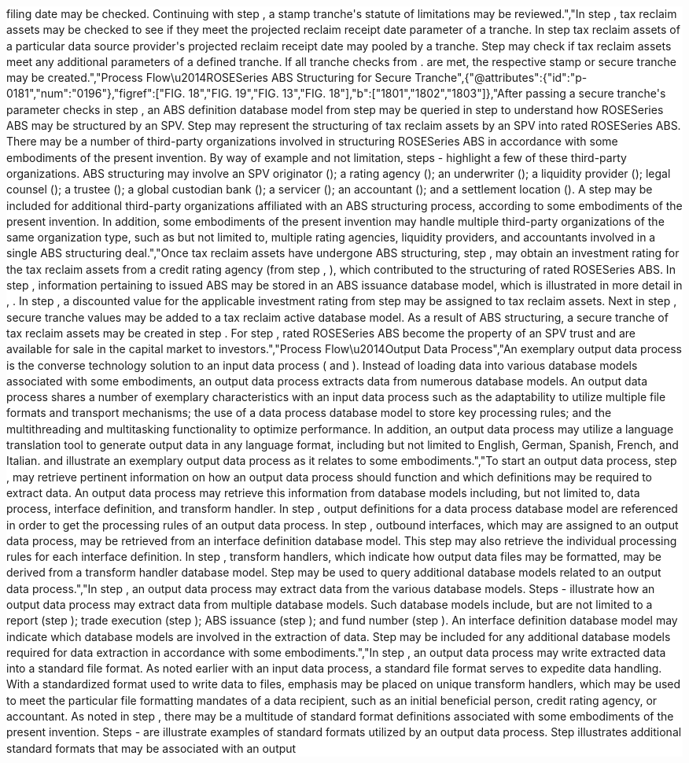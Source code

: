 filing date may be checked. Continuing with step , a stamp tranche's statute of limitations may be reviewed.","In step ,  tax reclaim assets may be checked to see if they meet the projected reclaim receipt date parameter of a tranche. In step  tax reclaim assets of a particular data source provider's projected reclaim receipt date may pooled by a tranche. Step  may check if tax reclaim assets meet any additional parameters of a defined tranche. If all tranche checks from .  are met, the respective stamp or secure tranche may be created.","Process Flow\u2014ROSESeries ABS Structuring for Secure Tranche",{"@attributes":{"id":"p-0181","num":"0196"},"figref":["FIG. 18","FIG. 19","FIG. 13","FIG. 18"],"b":["1801","1802","1803"]},"After passing a secure tranche's parameter checks in step , an ABS definition database model from step  may be queried in step  to understand how ROSESeries ABS may be structured by an SPV. Step  may represent the structuring of tax reclaim assets by an SPV into rated ROSESeries ABS. There may be a number of third-party organizations involved in structuring ROSESeries ABS in accordance with some embodiments of the present invention. By way of example and not limitation, steps - highlight a few of these third-party organizations. ABS structuring may involve an SPV originator (); a rating agency (); an underwriter (); a liquidity provider (); legal counsel (); a trustee (); a global custodian bank (); a servicer (); an accountant (); and a settlement location (). A step  may be included for additional third-party organizations affiliated with an ABS structuring process, according to some embodiments of the present invention. In addition, some embodiments of the present invention may handle multiple third-party organizations of the same organization type, such as but not limited to, multiple rating agencies, liquidity providers, and accountants involved in a single ABS structuring deal.","Once tax reclaim assets have undergone ABS structuring, step ,  may obtain an investment rating for the tax reclaim assets from a credit rating agency (from step , ), which contributed to the structuring of rated ROSESeries ABS. In step , information pertaining to issued ABS may be stored in an ABS issuance database model, which is illustrated in more detail in , . In step , a discounted value for the applicable investment rating from step  may be assigned to tax reclaim assets. Next in step , secure tranche values may be added to a tax reclaim active database model. As a result of ABS structuring, a secure tranche of tax reclaim assets may be created in step . For step , rated ROSESeries ABS become the property of an SPV trust and are available for sale in the capital market to investors.","Process Flow\u2014Output Data Process","An exemplary output data process is the converse technology solution to an input data process ( and ). Instead of loading data into various database models associated with some embodiments, an output data process extracts data from numerous database models. An output data process shares a number of exemplary characteristics with an input data process such as the adaptability to utilize multiple file formats and transport mechanisms; the use of a data process database model to store key processing rules; and the multithreading and multitasking functionality to optimize performance. In addition, an output data process may utilize a language translation tool to generate output data in any language format, including but not limited to English, German, Spanish, French, and Italian.  and  illustrate an exemplary output data process as it relates to some embodiments.","To start an output data process, step ,  may retrieve pertinent information on how an output data process should function and which definitions may be required to extract data. An output data process may retrieve this information from database models including, but not limited to, data process, interface definition, and transform handler. In step , output definitions for a data process database model are referenced in order to get the processing rules of an output data process. In step , outbound interfaces, which may are assigned to an output data process, may be retrieved from an interface definition database model. This step may also retrieve the individual processing rules for each interface definition. In step , transform handlers, which indicate how output data files may be formatted, may be derived from a transform handler database model. Step  may be used to query additional database models related to an output data process.","In step , an output data process may extract data from the various database models. Steps - illustrate how an output data process may extract data from multiple database models. Such database models include, but are not limited to a report (step ); trade execution (step ); ABS issuance (step ); and fund number (step ). An interface definition database model may indicate which database models are involved in the extraction of data. Step  may be included for any additional database models required for data extraction in accordance with some embodiments.","In step , an output data process may write extracted data into a standard file format. As noted earlier with an input data process, a standard file format serves to expedite data handling. With a standardized format used to write data to files, emphasis may be placed on unique transform handlers, which may be used to meet the particular file formatting mandates of a data recipient, such as an initial beneficial person, credit rating agency, or accountant. As noted in step , there may be a multitude of standard format definitions associated with some embodiments of the present invention. Steps - are illustrate examples of standard formats utilized by an output data process. Step  illustrates additional standard formats that may be associated with an output